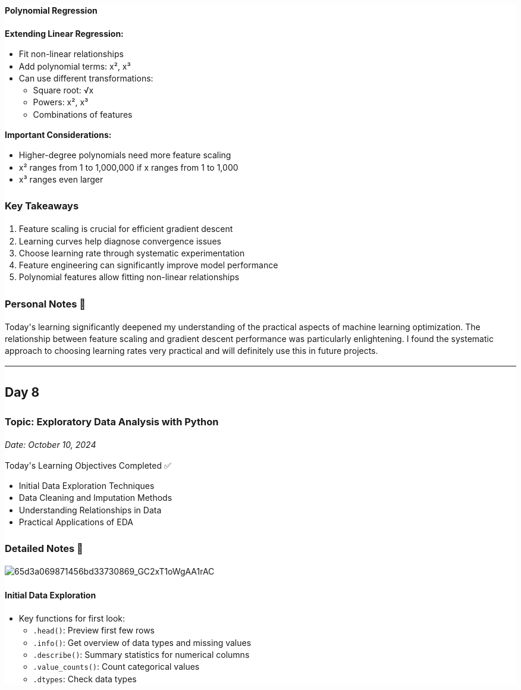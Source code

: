 #### Polynomial Regression
**Extending Linear Regression:**
- Fit non-linear relationships
- Add polynomial terms: x², x³
- Can use different transformations:
  - Square root: √x
  - Powers: x², x³
  - Combinations of features

**Important Considerations:**
- Higher-degree polynomials need more feature scaling
- x² ranges from 1 to 1,000,000 if x ranges from 1 to 1,000
- x³ ranges even larger

### Key Takeaways
1. Feature scaling is crucial for efficient gradient descent
2. Learning curves help diagnose convergence issues
3. Choose learning rate through systematic experimentation
4. Feature engineering can significantly improve model performance
5. Polynomial features allow fitting non-linear relationships

### Personal Notes 📝
Today's learning significantly deepened my understanding of the practical aspects of machine learning optimization. The relationship between feature scaling and gradient descent performance was particularly enlightening. I found the systematic approach to choosing learning rates very practical and will definitely use this in future projects.

___
## Day 8
### Topic: Exploratory Data Analysis with Python
*Date: October 10, 2024*

Today's Learning Objectives Completed ✅
- Initial Data Exploration Techniques
- Data Cleaning and Imputation Methods
- Understanding Relationships in Data
- Practical Applications of EDA

### Detailed Notes 📝
![65d3a069871456bd33730869_GC2xT1oWgAA1rAC](https://github.com/user-attachments/assets/b43524f9-8843-49b7-8dcb-e5ed09046cf6)


#### Initial Data Exploration
- Key functions for first look:
  - `.head()`: Preview first few rows
  - `.info()`: Get overview of data types and missing values
  - `.describe()`: Summary statistics for numerical columns
  - `.value_counts()`: Count categorical values
  - `.dtypes`: Check data types
